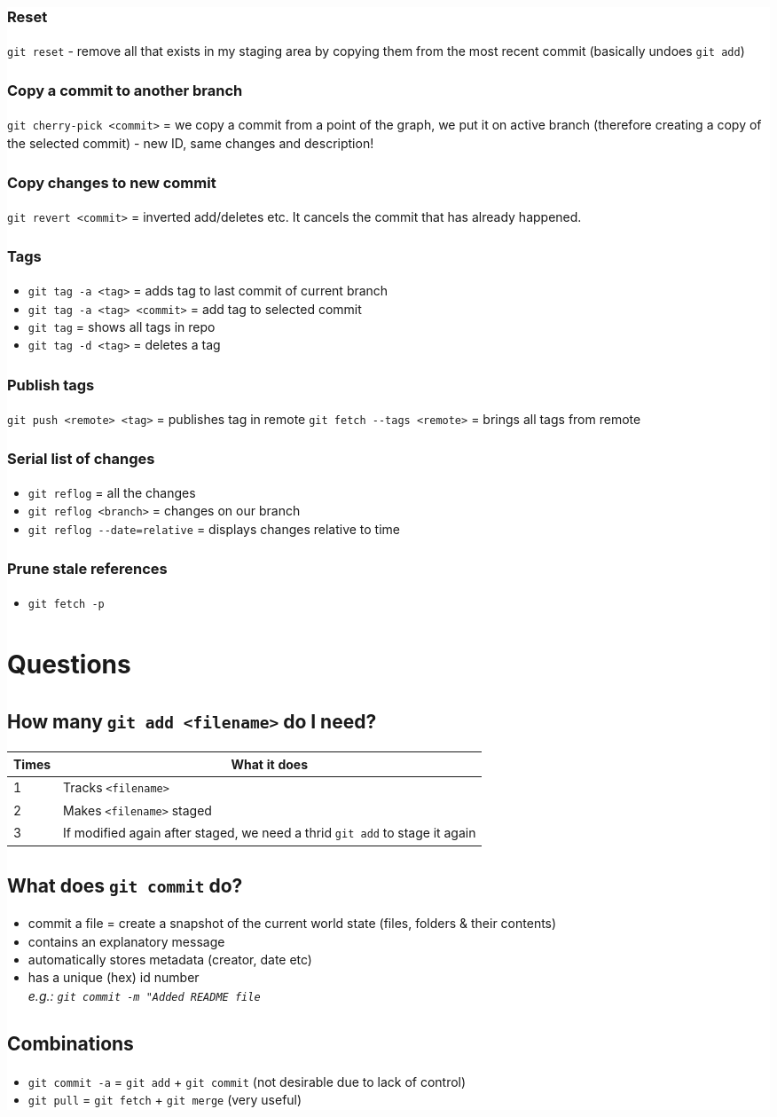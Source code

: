 ### Reset
`git reset` - remove all that exists in my staging area by copying them from the most recent commit (basically undoes `git add`)
### Copy a commit to another branch
`git cherry-pick <commit>` = we copy a commit from a point of the graph, we put it on active branch (therefore creating a copy of the selected commit) - new ID, same changes and description!
### Copy changes to new commit
`git revert <commit>` = inverted add/deletes etc. It cancels the commit that has already happened.
### Tags
- `git tag -a <tag>` = adds tag to last commit of current branch
- `git tag -a <tag> <commit>` = add tag to selected commit
- `git tag` = shows all tags in repo
- `git tag -d <tag>` = deletes a tag
### Publish tags
`git push <remote> <tag>` = publishes tag in remote
`git fetch --tags <remote>` = brings all tags from remote
### Serial list of changes
- `git reflog` = all the changes
- `git reflog <branch>` = changes on our branch
- `git reflog --date=relative` = displays changes relative to time
### Prune stale references
 - `git fetch -p`
# Questions
## How many `git add <filename>` do I need?

| Times | What it does |
| ------ | ------ |
| 1 | Tracks `<filename>` |
| 2 | Makes `<filename>` staged |
| 3 | If modified again after staged, we need a thrid `git add` to stage it again |

## What does `git commit` do?
- commit a file = create a snapshot of the current world state (files, folders & their contents)
- contains an explanatory message
- automatically stores metadata (creator, date etc)
- has a unique (hex) id number
<br> *e.g.: `git commit -m "Added README file`*

## Combinations
- `git commit -a` = `git add` + `git commit` (not desirable due to lack of control)
- `git pull` = `git fetch` + `git merge` (very useful)
